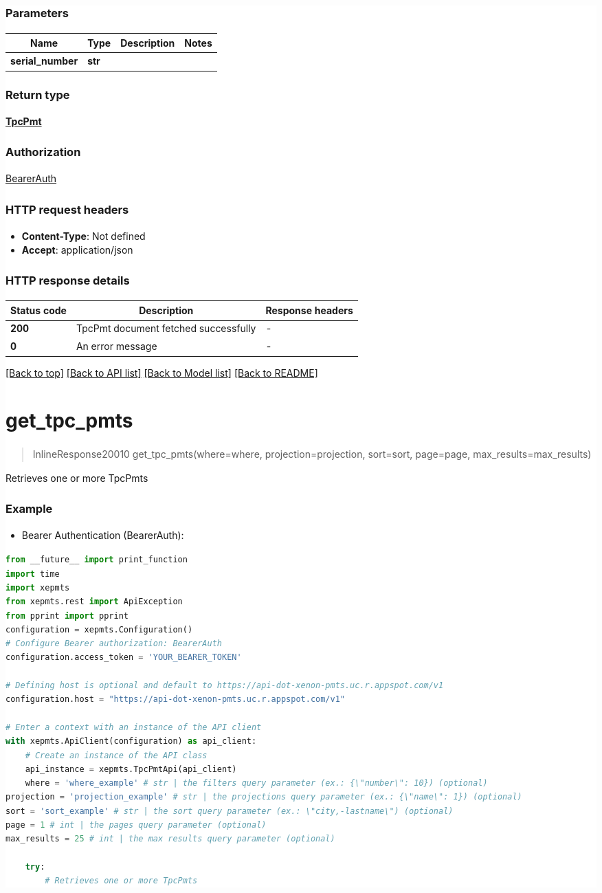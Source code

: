 ### Parameters

Name | Type | Description  | Notes
------------- | ------------- | ------------- | -------------
 **serial_number** | **str**|  | 

### Return type

[**TpcPmt**](TpcPmt.md)

### Authorization

[BearerAuth](../README.md#BearerAuth)

### HTTP request headers

 - **Content-Type**: Not defined
 - **Accept**: application/json

### HTTP response details
| Status code | Description | Response headers |
|-------------|-------------|------------------|
**200** | TpcPmt document fetched successfully |  -  |
**0** | An error message |  -  |

[[Back to top]](#) [[Back to API list]](../README.md#documentation-for-api-endpoints) [[Back to Model list]](../README.md#documentation-for-models) [[Back to README]](../README.md)

# **get_tpc_pmts**
> InlineResponse20010 get_tpc_pmts(where=where, projection=projection, sort=sort, page=page, max_results=max_results)

Retrieves one or more TpcPmts

### Example

* Bearer Authentication (BearerAuth):
```python
from __future__ import print_function
import time
import xepmts
from xepmts.rest import ApiException
from pprint import pprint
configuration = xepmts.Configuration()
# Configure Bearer authorization: BearerAuth
configuration.access_token = 'YOUR_BEARER_TOKEN'

# Defining host is optional and default to https://api-dot-xenon-pmts.uc.r.appspot.com/v1
configuration.host = "https://api-dot-xenon-pmts.uc.r.appspot.com/v1"

# Enter a context with an instance of the API client
with xepmts.ApiClient(configuration) as api_client:
    # Create an instance of the API class
    api_instance = xepmts.TpcPmtApi(api_client)
    where = 'where_example' # str | the filters query parameter (ex.: {\"number\": 10}) (optional)
projection = 'projection_example' # str | the projections query parameter (ex.: {\"name\": 1}) (optional)
sort = 'sort_example' # str | the sort query parameter (ex.: \"city,-lastname\") (optional)
page = 1 # int | the pages query parameter (optional)
max_results = 25 # int | the max results query parameter (optional)

    try:
        # Retrieves one or more TpcPmts
```